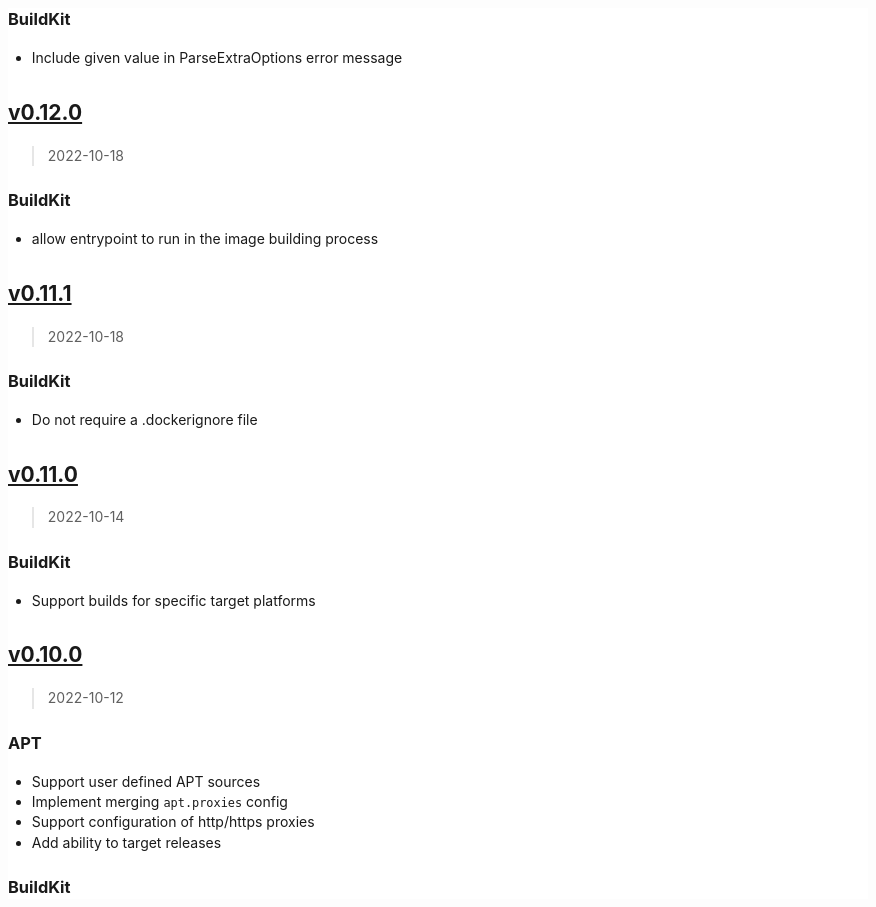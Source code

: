 ### BuildKit

* Include given value in ParseExtraOptions error message


<a name="v0.12.0"></a>
## [v0.12.0](https://gitlab.wikimedia.org/repos/releng/blubber/compare/v0.11.1...v0.12.0)

> 2022-10-18

### BuildKit

* allow entrypoint to run in the image building process


<a name="v0.11.1"></a>
## [v0.11.1](https://gitlab.wikimedia.org/repos/releng/blubber/compare/v0.11.0...v0.11.1)

> 2022-10-18

### BuildKit

* Do not require a .dockerignore file


<a name="v0.11.0"></a>
## [v0.11.0](https://gitlab.wikimedia.org/repos/releng/blubber/compare/v0.10.0...v0.11.0)

> 2022-10-14

### BuildKit

* Support builds for specific target platforms


<a name="v0.10.0"></a>
## [v0.10.0](https://gitlab.wikimedia.org/repos/releng/blubber/compare/v0.0.0...v0.10.0)

> 2022-10-12

### APT

* Support user defined APT sources
* Implement merging `apt.proxies` config
* Support configuration of http/https proxies
* Add ability to target releases

### BuildKit
